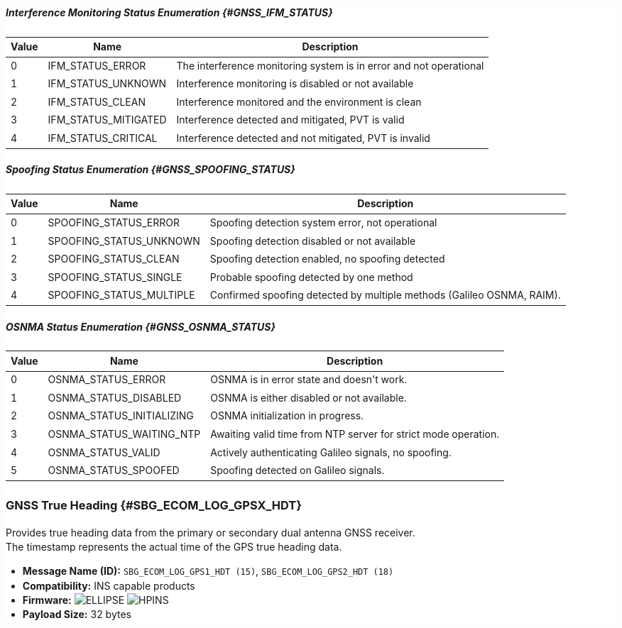 ##### Interference Monitoring Status Enumeration {#GNSS_IFM_STATUS}

| Value | Name                           | Description                                                             |
|-------|--------------------------------|-------------------------------------------------------------------------|
| 0     | IFM_STATUS_ERROR               | The interference monitoring system is in error and not operational      |
| 1     | IFM_STATUS_UNKNOWN             | Interference monitoring is disabled or not available                    |
| 2     | IFM_STATUS_CLEAN               | Interference monitored and the environment is clean                     |
| 3     | IFM_STATUS_MITIGATED           | Interference detected and mitigated, PVT is valid                       |
| 4     | IFM_STATUS_CRITICAL            | Interference detected and not mitigated, PVT is invalid                 |

##### Spoofing Status Enumeration {#GNSS_SPOOFING_STATUS}

| Value | Name                           | Description                                                             |
|-------|--------------------------------|-------------------------------------------------------------------------|
| 0     | SPOOFING_STATUS_ERROR          | Spoofing detection system error, not operational                        |
| 1     | SPOOFING_STATUS_UNKNOWN        | Spoofing detection disabled or not available                            |
| 2     | SPOOFING_STATUS_CLEAN          | Spoofing detection enabled, no spoofing detected                        |
| 3     | SPOOFING_STATUS_SINGLE         | Probable spoofing detected by one method                                |
| 4     | SPOOFING_STATUS_MULTIPLE       | Confirmed spoofing detected by multiple methods (Galileo OSNMA, RAIM).  |

##### OSNMA Status Enumeration {#GNSS_OSNMA_STATUS}

| Value | Name                           | Description                                                             |
|-------|--------------------------------|-------------------------------------------------------------------------|
| 0     | OSNMA_STATUS_ERROR             | OSNMA is in error state and doesn't work.                               |
| 1     | OSNMA_STATUS_DISABLED          | OSNMA is either disabled or not available.                              |
| 2     | OSNMA_STATUS_INITIALIZING      | OSNMA initialization in progress.                                       |
| 3     | OSNMA_STATUS_WAITING_NTP       | Awaiting valid time from NTP server for strict mode operation.          |
| 4     | OSNMA_STATUS_VALID             | Actively authenticating Galileo signals, no spoofing.                   |
| 5     | OSNMA_STATUS_SPOOFED           | Spoofing detected on Galileo signals.                                   |

### GNSS True Heading {#SBG_ECOM_LOG_GPSX_HDT}

Provides true heading data from the primary or secondary dual antenna GNSS receiver.  
The timestamp represents the actual time of the GPS true heading data.

- **Message Name (ID):** `SBG_ECOM_LOG_GPS1_HDT (15)`, `SBG_ECOM_LOG_GPS2_HDT (18)`
- **Compatibility:** INS capable products
- **Firmware:** ![ELLIPSE](https://img.shields.io/badge/ELLIPSE-1.0-blue) ![HPINS](https://img.shields.io/badge/HPINS-1.0-blue)
- **Payload Size:** 32 bytes
